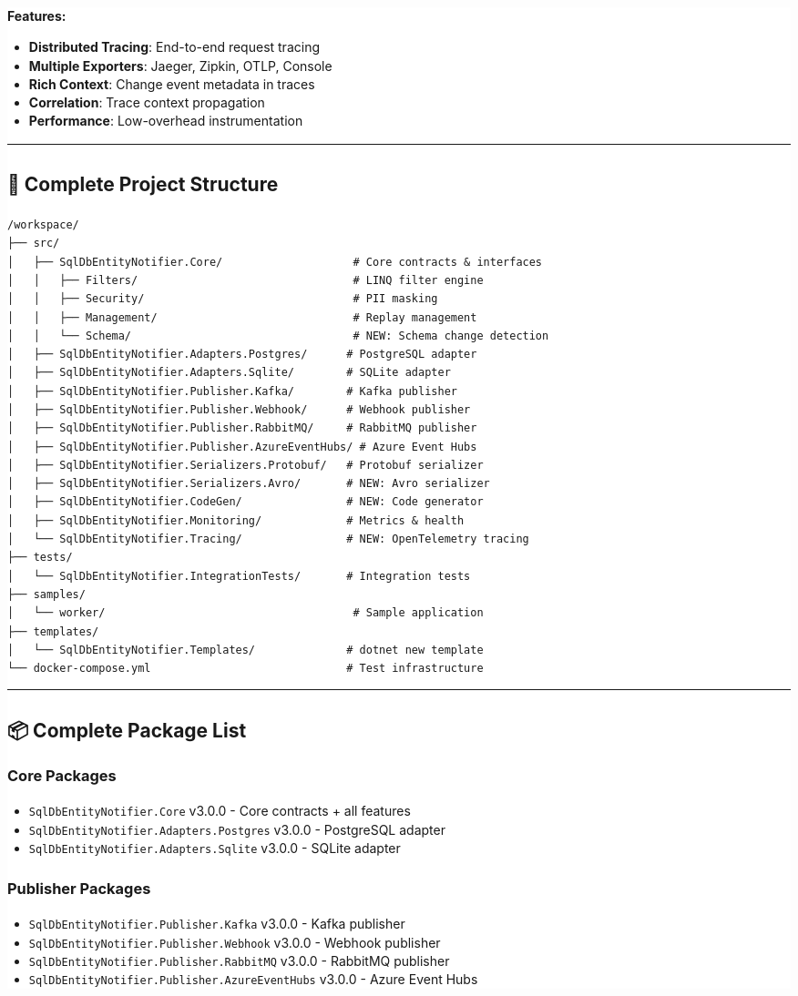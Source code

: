 **Features:**
- **Distributed Tracing**: End-to-end request tracing
- **Multiple Exporters**: Jaeger, Zipkin, OTLP, Console
- **Rich Context**: Change event metadata in traces
- **Correlation**: Trace context propagation
- **Performance**: Low-overhead instrumentation

---

## 📁 **Complete Project Structure**

```
/workspace/
├── src/
│   ├── SqlDbEntityNotifier.Core/                    # Core contracts & interfaces
│   │   ├── Filters/                                 # LINQ filter engine
│   │   ├── Security/                                # PII masking
│   │   ├── Management/                              # Replay management
│   │   └── Schema/                                  # NEW: Schema change detection
│   ├── SqlDbEntityNotifier.Adapters.Postgres/      # PostgreSQL adapter
│   ├── SqlDbEntityNotifier.Adapters.Sqlite/        # SQLite adapter
│   ├── SqlDbEntityNotifier.Publisher.Kafka/        # Kafka publisher
│   ├── SqlDbEntityNotifier.Publisher.Webhook/      # Webhook publisher
│   ├── SqlDbEntityNotifier.Publisher.RabbitMQ/     # RabbitMQ publisher
│   ├── SqlDbEntityNotifier.Publisher.AzureEventHubs/ # Azure Event Hubs
│   ├── SqlDbEntityNotifier.Serializers.Protobuf/   # Protobuf serializer
│   ├── SqlDbEntityNotifier.Serializers.Avro/       # NEW: Avro serializer
│   ├── SqlDbEntityNotifier.CodeGen/                # NEW: Code generator
│   ├── SqlDbEntityNotifier.Monitoring/             # Metrics & health
│   └── SqlDbEntityNotifier.Tracing/                # NEW: OpenTelemetry tracing
├── tests/
│   └── SqlDbEntityNotifier.IntegrationTests/       # Integration tests
├── samples/
│   └── worker/                                      # Sample application
├── templates/
│   └── SqlDbEntityNotifier.Templates/              # dotnet new template
└── docker-compose.yml                              # Test infrastructure
```

---

## 📦 **Complete Package List**

### **Core Packages**
- `SqlDbEntityNotifier.Core` v3.0.0 - Core contracts + all features
- `SqlDbEntityNotifier.Adapters.Postgres` v3.0.0 - PostgreSQL adapter
- `SqlDbEntityNotifier.Adapters.Sqlite` v3.0.0 - SQLite adapter

### **Publisher Packages**
- `SqlDbEntityNotifier.Publisher.Kafka` v3.0.0 - Kafka publisher
- `SqlDbEntityNotifier.Publisher.Webhook` v3.0.0 - Webhook publisher
- `SqlDbEntityNotifier.Publisher.RabbitMQ` v3.0.0 - RabbitMQ publisher
- `SqlDbEntityNotifier.Publisher.AzureEventHubs` v3.0.0 - Azure Event Hubs
